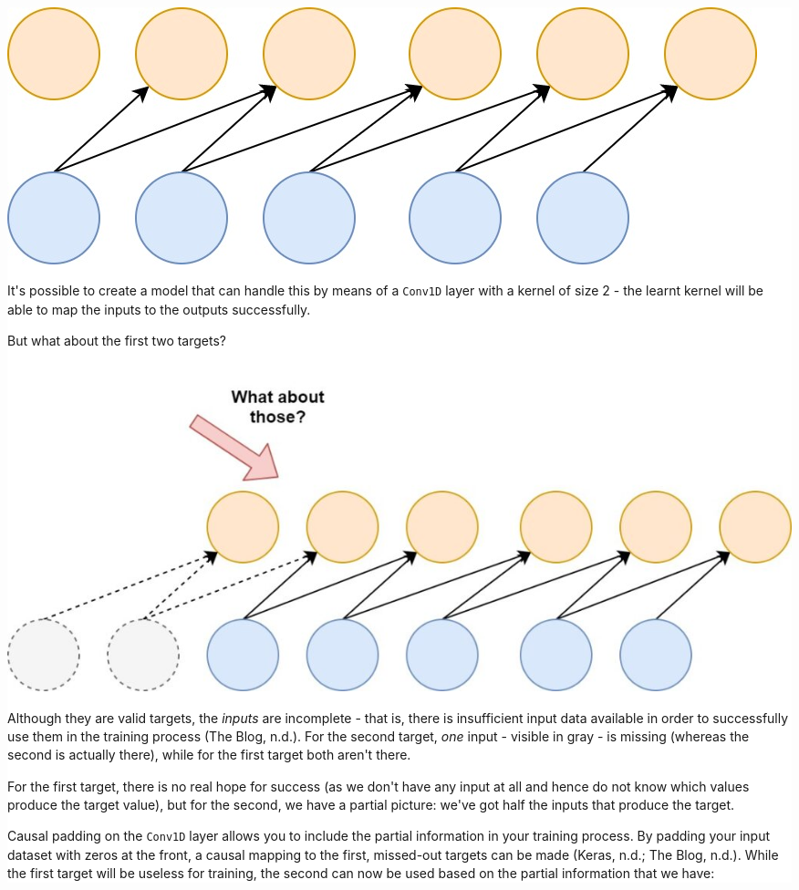 ![](images/Causalpad-2.jpg)

It's possible to create a model that can handle this by means of a `Conv1D` layer with a kernel of size 2 - the learnt kernel will be able to map the inputs to the outputs successfully.

But what about the first two targets?

[![](images/Causalpad-3-1024x429.jpg)](https://www.machinecurve.com/wp-content/uploads/2020/02/Causalpad-3.jpg)

Although they are valid targets, the _inputs_ are incomplete - that is, there is insufficient input data available in order to successfully use them in the training process (The Blog, n.d.). For the second target, _one_ input - visible in gray - is missing (whereas the second is actually there), while for the first target both aren't there.

For the first target, there is no real hope for success (as we don't have any input at all and hence do not know which values produce the target value), but for the second, we have a partial picture: we've got half the inputs that produce the target.

Causal padding on the `Conv1D` layer allows you to include the partial information in your training process. By padding your input dataset with zeros at the front, a causal mapping to the first, missed-out targets can be made (Keras, n.d.; The Blog, n.d.). While the first target will be useless for training, the second can now be used based on the partial information that we have:
